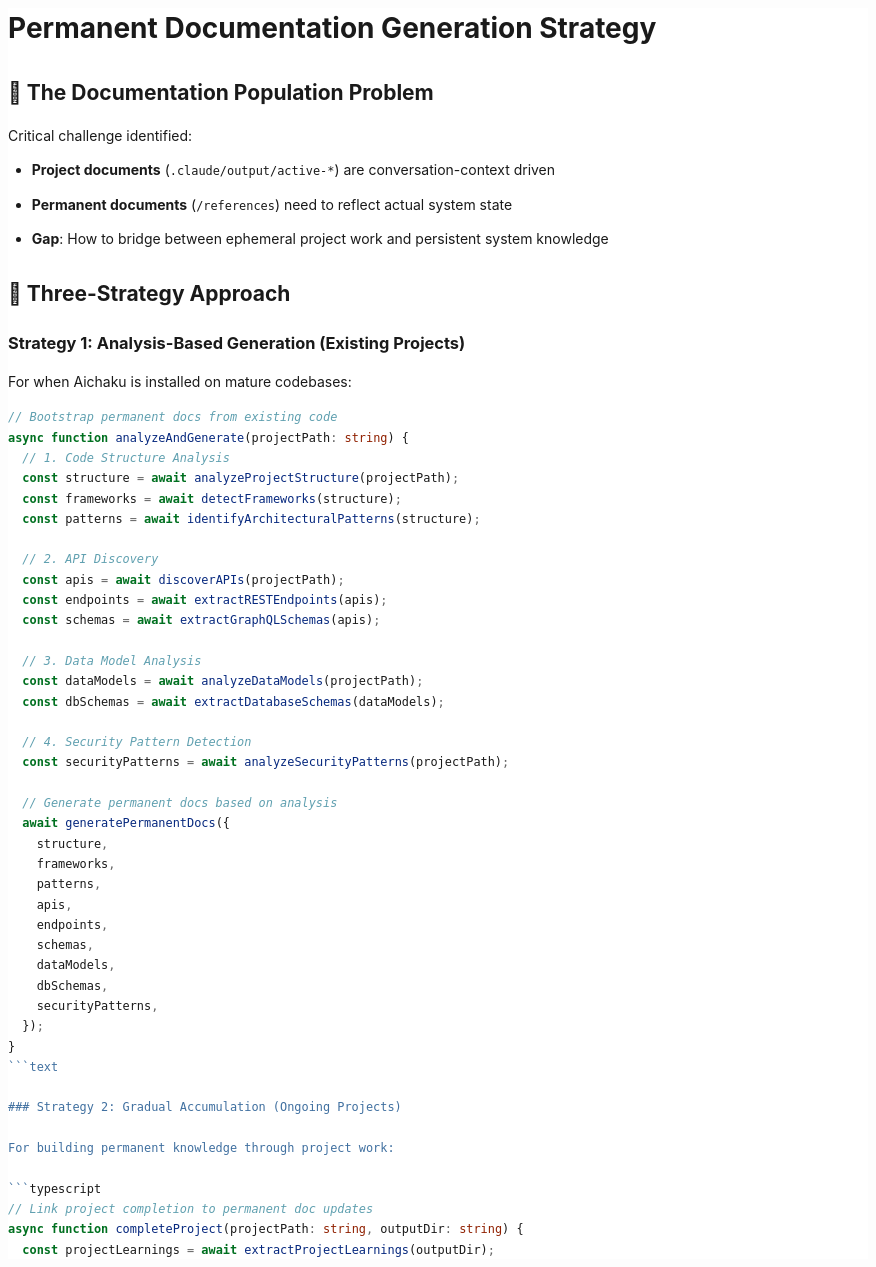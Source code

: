 # Permanent Documentation Generation Strategy

## 🧠 The Documentation Population Problem

Critical challenge identified:

- **Project documents** (`.claude/output/active-*`) are conversation-context
  driven

- **Permanent documents** (`/references`) need to reflect actual system state

- **Gap**: How to bridge between ephemeral project work and persistent system
  knowledge

## 🎯 Three-Strategy Approach

### Strategy 1: Analysis-Based Generation (Existing Projects)

For when Aichaku is installed on mature codebases:

````typescript
// Bootstrap permanent docs from existing code
async function analyzeAndGenerate(projectPath: string) {
  // 1. Code Structure Analysis
  const structure = await analyzeProjectStructure(projectPath);
  const frameworks = await detectFrameworks(structure);
  const patterns = await identifyArchitecturalPatterns(structure);

  // 2. API Discovery
  const apis = await discoverAPIs(projectPath);
  const endpoints = await extractRESTEndpoints(apis);
  const schemas = await extractGraphQLSchemas(apis);

  // 3. Data Model Analysis
  const dataModels = await analyzeDataModels(projectPath);
  const dbSchemas = await extractDatabaseSchemas(dataModels);

  // 4. Security Pattern Detection
  const securityPatterns = await analyzeSecurityPatterns(projectPath);

  // Generate permanent docs based on analysis
  await generatePermanentDocs({
    structure,
    frameworks,
    patterns,
    apis,
    endpoints,
    schemas,
    dataModels,
    dbSchemas,
    securityPatterns,
  });
}
```text

### Strategy 2: Gradual Accumulation (Ongoing Projects)

For building permanent knowledge through project work:

```typescript
// Link project completion to permanent doc updates
async function completeProject(projectPath: string, outputDir: string) {
  const projectLearnings = await extractProjectLearnings(outputDir);
````